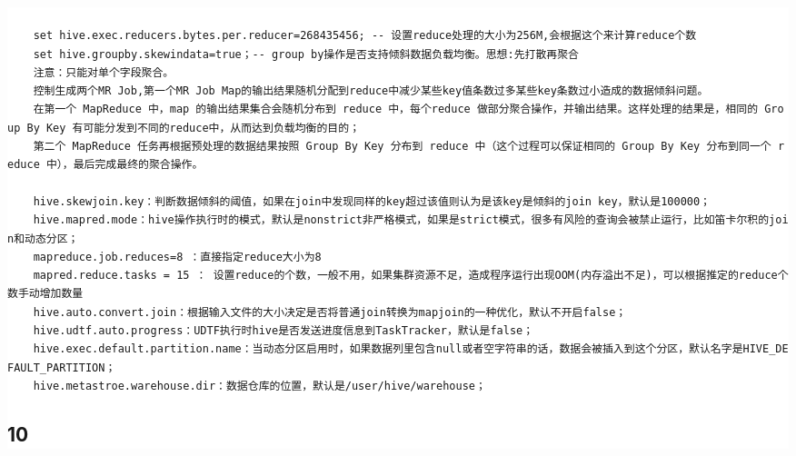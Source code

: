 ```

    set hive.exec.reducers.bytes.per.reducer=268435456; -- 设置reduce处理的大小为256M,会根据这个来计算reduce个数
    set hive.groupby.skewindata=true；-- group by操作是否支持倾斜数据负载均衡。思想:先打散再聚合
    注意：只能对单个字段聚合。
    控制生成两个MR Job,第一个MR Job Map的输出结果随机分配到reduce中减少某些key值条数过多某些key条数过小造成的数据倾斜问题。
    在第一个 MapReduce 中，map 的输出结果集合会随机分布到 reduce 中，每个reduce 做部分聚合操作，并输出结果。这样处理的结果是，相同的 Group By Key 有可能分发到不同的reduce中，从而达到负载均衡的目的；
    第二个 MapReduce 任务再根据预处理的数据结果按照 Group By Key 分布到 reduce 中（这个过程可以保证相同的 Group By Key 分布到同一个 reduce 中），最后完成最终的聚合操作。

    hive.skewjoin.key：判断数据倾斜的阈值，如果在join中发现同样的key超过该值则认为是该key是倾斜的join key，默认是100000；
    hive.mapred.mode：hive操作执行时的模式，默认是nonstrict非严格模式，如果是strict模式，很多有风险的查询会被禁止运行，比如笛卡尔积的join和动态分区；
    mapreduce.job.reduces=8 ：直接指定reduce大小为8
    mapred.reduce.tasks = 15 ： 设置reduce的个数，一般不用，如果集群资源不足，造成程序运行出现OOM(内存溢出不足)，可以根据推定的reduce个数手动增加数量
    hive.auto.convert.join：根据输入文件的大小决定是否将普通join转换为mapjoin的一种优化，默认不开启false；
    hive.udtf.auto.progress：UDTF执行时hive是否发送进度信息到TaskTracker，默认是false；
    hive.exec.default.partition.name：当动态分区启用时，如果数据列里包含null或者空字符串的话，数据会被插入到这个分区，默认名字是HIVE_DEFAULT_PARTITION；
    hive.metastroe.warehouse.dir：数据仓库的位置，默认是/user/hive/warehouse；
```

## 10 